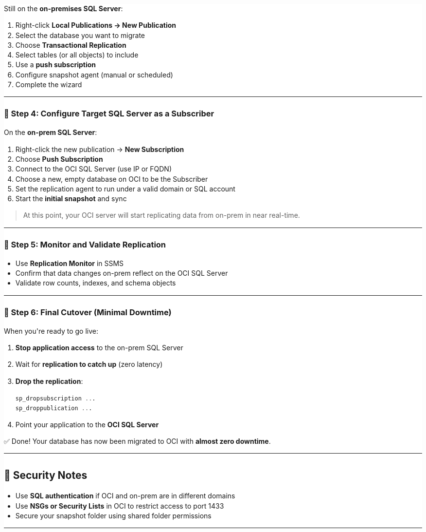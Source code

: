 Still on the **on-premises SQL Server**:

1. Right-click **Local Publications → New Publication**
2. Select the database you want to migrate
3. Choose **Transactional Replication**
4. Select tables (or all objects) to include
5. Use a **push subscription**
6. Configure snapshot agent (manual or scheduled)
7. Complete the wizard

---

### 🔹 Step 4: Configure Target SQL Server as a Subscriber

On the **on-prem SQL Server**:

1. Right-click the new publication → **New Subscription**
2. Choose **Push Subscription**
3. Connect to the OCI SQL Server (use IP or FQDN)
4. Choose a new, empty database on OCI to be the Subscriber
5. Set the replication agent to run under a valid domain or SQL account
6. Start the **initial snapshot** and sync

> At this point, your OCI server will start replicating data from on-prem in near real-time.

---

### 🔹 Step 5: Monitor and Validate Replication

* Use **Replication Monitor** in SSMS
* Confirm that data changes on-prem reflect on the OCI SQL Server
* Validate row counts, indexes, and schema objects

---

### 🔹 Step 6: Final Cutover (Minimal Downtime)

When you're ready to go live:

1. **Stop application access** to the on-prem SQL Server
2. Wait for **replication to catch up** (zero latency)
3. **Drop the replication**:

   ```sql
   sp_dropsubscription ...
   sp_droppublication ...
   ```
4. Point your application to the **OCI SQL Server**

✅ Done! Your database has now been migrated to OCI with **almost zero downtime**.

---

## 🔐 Security Notes

* Use **SQL authentication** if OCI and on-prem are in different domains
* Use **NSGs or Security Lists** in OCI to restrict access to port 1433
* Secure your snapshot folder using shared folder permissions

---